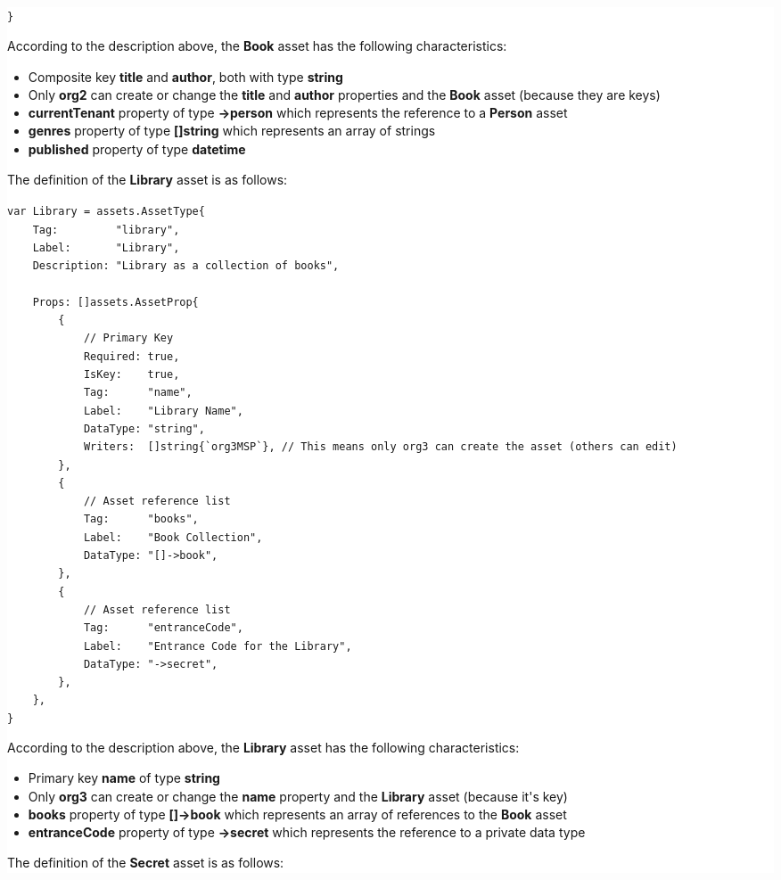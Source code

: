     }

According to the description above, the **Book** asset has the following characteristics:

- Composite key **title** and **author**, both with type **string**
- Only **org2** can create or change the **title** and **author** properties and the **Book** asset (because they are keys)
- **currentTenant** property of type **->person** which represents the reference to a **Person** asset
- **genres** property of type **[]string** which represents an array of strings
- **published** property of type **datetime**

The definition of the **Library** asset is as follows:

    var Library = assets.AssetType{
    	Tag:         "library",
	    Label:       "Library",
	    Description: "Library as a collection of books",

	    Props: []assets.AssetProp{
    		{
	    		// Primary Key
		    	Required: true,
			    IsKey:    true,
    			Tag:      "name",
	    		Label:    "Library Name",
		    	DataType: "string",
			    Writers:  []string{`org3MSP`}, // This means only org3 can create the asset (others can edit)
    		},
	    	{
		    	// Asset reference list
    			Tag:      "books",
	    		Label:    "Book Collection",
		    	DataType: "[]->book",
    		},
	    	{
		    	// Asset reference list
			    Tag:      "entranceCode",
    			Label:    "Entrance Code for the Library",
	    		DataType: "->secret",
    		},
    	},
    }
According to the description above, the **Library** asset has the following characteristics:

- Primary key **name** of type **string**
- Only **org3** can create or change the **name** property and the **Library** asset (because it's key)
- **books** property of type **[]->book** which represents an array of references to the **Book** asset
- **entranceCode** property of type **->secret** which represents the reference to a private data type

The definition of the **Secret** asset is as follows:
